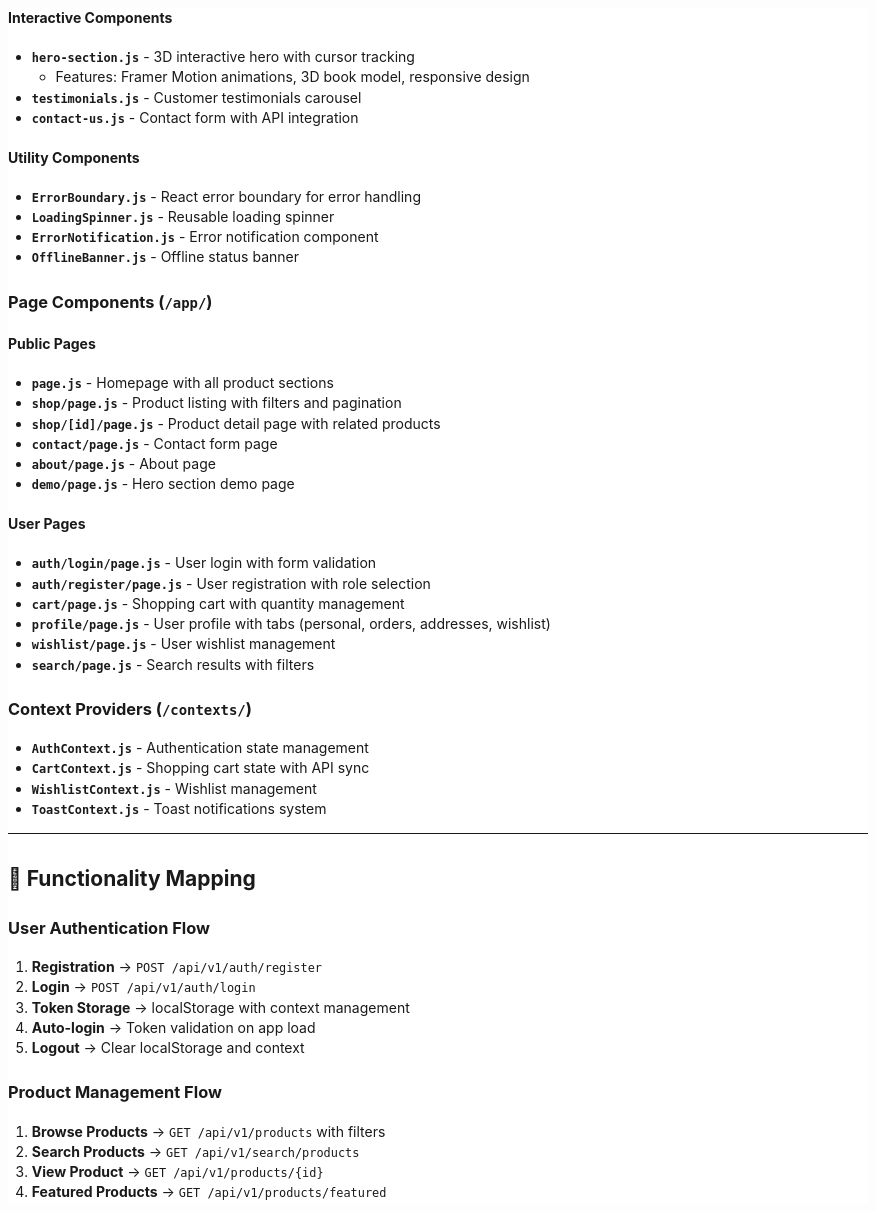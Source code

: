 #### Interactive Components
- **`hero-section.js`** - 3D interactive hero with cursor tracking
  - Features: Framer Motion animations, 3D book model, responsive design
- **`testimonials.js`** - Customer testimonials carousel
- **`contact-us.js`** - Contact form with API integration

#### Utility Components
- **`ErrorBoundary.js`** - React error boundary for error handling
- **`LoadingSpinner.js`** - Reusable loading spinner
- **`ErrorNotification.js`** - Error notification component
- **`OfflineBanner.js`** - Offline status banner

### Page Components (`/app/`)

#### Public Pages
- **`page.js`** - Homepage with all product sections
- **`shop/page.js`** - Product listing with filters and pagination
- **`shop/[id]/page.js`** - Product detail page with related products
- **`contact/page.js`** - Contact form page
- **`about/page.js`** - About page
- **`demo/page.js`** - Hero section demo page

#### User Pages
- **`auth/login/page.js`** - User login with form validation
- **`auth/register/page.js`** - User registration with role selection
- **`cart/page.js`** - Shopping cart with quantity management
- **`profile/page.js`** - User profile with tabs (personal, orders, addresses, wishlist)
- **`wishlist/page.js`** - User wishlist management
- **`search/page.js`** - Search results with filters

### Context Providers (`/contexts/`)

- **`AuthContext.js`** - Authentication state management
- **`CartContext.js`** - Shopping cart state with API sync
- **`WishlistContext.js`** - Wishlist management
- **`ToastContext.js`** - Toast notifications system

---

## 🔄 Functionality Mapping

### User Authentication Flow
1. **Registration** → `POST /api/v1/auth/register`
2. **Login** → `POST /api/v1/auth/login`
3. **Token Storage** → localStorage with context management
4. **Auto-login** → Token validation on app load
5. **Logout** → Clear localStorage and context

### Product Management Flow
1. **Browse Products** → `GET /api/v1/products` with filters
2. **Search Products** → `GET /api/v1/search/products`
3. **View Product** → `GET /api/v1/products/{id}`
4. **Featured Products** → `GET /api/v1/products/featured`
